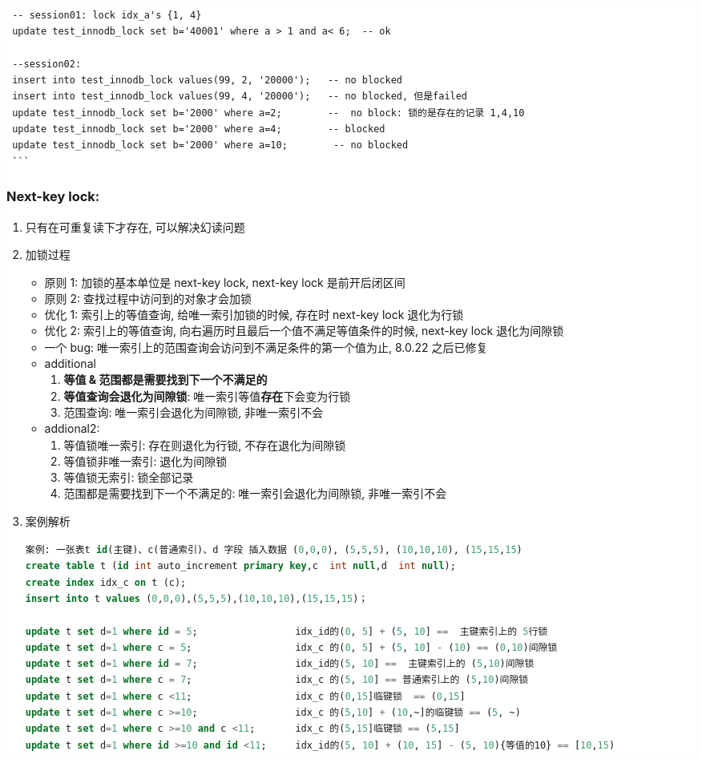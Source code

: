      -- session01: lock idx_a's {1, 4}
     update test_innodb_lock set b='40001' where a > 1 and a< 6;  -- ok

     --session02:
     insert into test_innodb_lock values(99, 2, '20000');   -- no blocked
     insert into test_innodb_lock values(99, 4, '20000');   -- no blocked, 但是failed
     update test_innodb_lock set b='2000' where a=2;        --  no block: 锁的是存在的记录 1,4,10
     update test_innodb_lock set b='2000' where a=4;        -- blocked
     update test_innodb_lock set b='2000' where a=10;        -- no blocked
     ```

### Next-key lock:

1. 只有在可重复读下才存在, 可以解决幻读问题
2. 加锁过程

   - 原则 1: 加锁的基本单位是 next-key lock, next-key lock 是前开后闭区间
   - 原则 2: 查找过程中访问到的对象才会加锁
   - 优化 1: 索引上的等值查询, 给唯一索引加锁的时候, 存在时 next-key lock 退化为行锁
   - 优化 2: 索引上的等值查询, 向右遍历时且最后一个值不满足等值条件的时候, next-key lock 退化为间隙锁
   - 一个 bug: 唯一索引上的范围查询会访问到不满足条件的第一个值为止, 8.0.22 之后已修复
   - additional
     1. **等值 & 范围都是需要找到下一个不满足的**
     2. **等值查询会退化为间隙锁**: 唯一索引等值**存在**下会变为行锁
     3. 范围查询: 唯一索引会退化为间隙锁, 非唯一索引不会
   - addional2:
     1. 等值锁唯一索引: 存在则退化为行锁, 不存在退化为间隙锁
     2. 等值锁非唯一索引: 退化为间隙锁
     3. 等值锁无索引: 锁全部记录
     4. 范围都是需要找到下一个不满足的: 唯一索引会退化为间隙锁, 非唯一索引不会

3. 案例解析

   ```sql
   案例: 一张表t id(主键)、c(普通索引)、d 字段 插入数据 (0,0,0), (5,5,5), (10,10,10), (15,15,15)
   create table t (id int auto_increment primary key,c  int null,d  int null);
   create index idx_c on t (c);
   insert into t values (0,0,0),(5,5,5),(10,10,10),(15,15,15)；

   update t set d=1 where id = 5;                 idx_id的(0, 5] + (5, 10] ==  主键索引上的 5行锁
   update t set d=1 where c = 5;                  idx_c 的(0, 5] + (5, 10] - (10) == (0,10)间隙锁
   update t set d=1 where id = 7;                 idx_id的(5, 10] ==  主键索引上的 (5,10)间隙锁
   update t set d=1 where c = 7;                  idx_c 的(5, 10] == 普通索引上的 (5,10)间隙锁
   update t set d=1 where c <11;                  idx_c 的(0,15]临键锁  == (0,15]
   update t set d=1 where c >=10;                 idx_c 的(5,10] + (10,~]的临键锁 == (5, ~)
   update t set d=1 where c >=10 and c <11;       idx_c 的(5,15]临键锁 == (5,15]
   update t set d=1 where id >=10 and id <11;     idx_id的(5, 10] + (10, 15] - (5, 10){等值的10} == [10,15)
   ```
